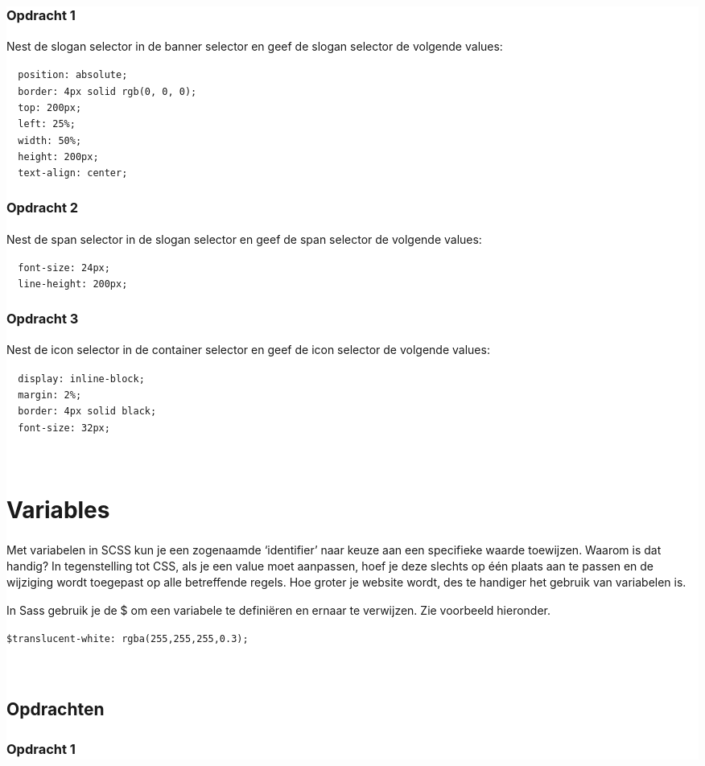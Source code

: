 ### **Opdracht 1**

Nest de slogan selector in de banner selector en geef de slogan selector de volgende values:

```
  position: absolute;
  border: 4px solid rgb(0, 0, 0);
  top: 200px;
  left: 25%;
  width: 50%;
  height: 200px;
  text-align: center;
```

### **Opdracht 2**

Nest de span selector in de slogan selector en geef de span selector de volgende values:

```
  font-size: 24px;
  line-height: 200px;
```

### **Opdracht 3**

Nest de icon selector in de container selector en geef de icon selector de volgende values:

```
  display: inline-block;
  margin: 2%;
  border: 4px solid black;
  font-size: 32px;
```

<br>

# **Variables**

Met variabelen in SCSS kun je een zogenaamde ‘identifier’ naar keuze aan een specifieke waarde toewijzen. Waarom is dat handig? In tegenstelling tot CSS, als je een value moet aanpassen, hoef je deze slechts op één plaats aan te passen en de wijziging wordt toegepast op alle betreffende regels. Hoe groter je website wordt, des te handiger het gebruik van variabelen is.

In Sass gebruik je de $ om een variabele te definiëren en ernaar te verwijzen. Zie voorbeeld hieronder.

```
$translucent-white: rgba(255,255,255,0.3);
```

<br>

## **Opdrachten**

### **Opdracht 1**
